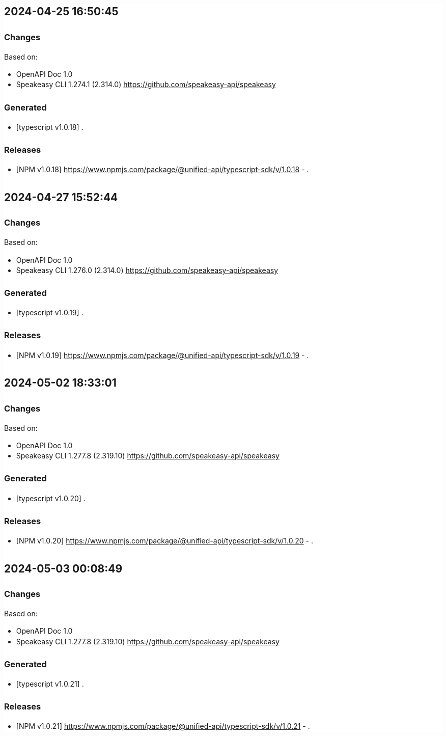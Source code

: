 ## 2024-04-25 16:50:45
### Changes
Based on:
- OpenAPI Doc 1.0 
- Speakeasy CLI 1.274.1 (2.314.0) https://github.com/speakeasy-api/speakeasy
### Generated
- [typescript v1.0.18] .
### Releases
- [NPM v1.0.18] https://www.npmjs.com/package/@unified-api/typescript-sdk/v/1.0.18 - .

## 2024-04-27 15:52:44
### Changes
Based on:
- OpenAPI Doc 1.0 
- Speakeasy CLI 1.276.0 (2.314.0) https://github.com/speakeasy-api/speakeasy
### Generated
- [typescript v1.0.19] .
### Releases
- [NPM v1.0.19] https://www.npmjs.com/package/@unified-api/typescript-sdk/v/1.0.19 - .

## 2024-05-02 18:33:01
### Changes
Based on:
- OpenAPI Doc 1.0 
- Speakeasy CLI 1.277.8 (2.319.10) https://github.com/speakeasy-api/speakeasy
### Generated
- [typescript v1.0.20] .
### Releases
- [NPM v1.0.20] https://www.npmjs.com/package/@unified-api/typescript-sdk/v/1.0.20 - .

## 2024-05-03 00:08:49
### Changes
Based on:
- OpenAPI Doc 1.0 
- Speakeasy CLI 1.277.8 (2.319.10) https://github.com/speakeasy-api/speakeasy
### Generated
- [typescript v1.0.21] .
### Releases
- [NPM v1.0.21] https://www.npmjs.com/package/@unified-api/typescript-sdk/v/1.0.21 - .
